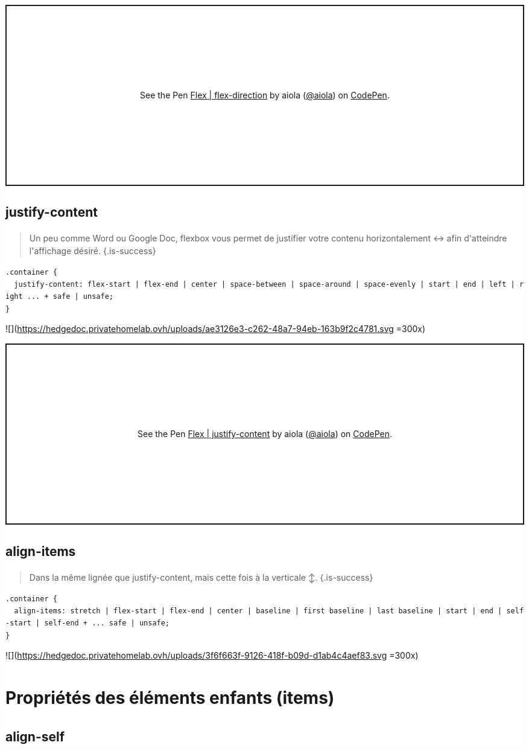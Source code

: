 <p class="codepen" data-height="300" data-default-tab="result" data-slug-hash="raBvNzo" data-pen-title="Flex | flex-direction" data-user="aiola" style="height: 300px; box-sizing: border-box; display: flex; align-items: center; justify-content: center; border: 2px solid; margin: 1em 0; padding: 1em;">
  <span>See the Pen <a href="https://codepen.io/aiola/pen/raBvNzo">
  Flex | flex-direction</a> by aiola (<a href="https://codepen.io/aiola">@aiola</a>)
  on <a href="https://codepen.io">CodePen</a>.</span>
</p>

## justify-content

> Un peu comme Word ou Google Doc, flexbox vous permet de justifier votre contenu horizontalement ↔️ afin d'atteindre l'affichage désiré.
{.is-success}

```html
.container {
  justify-content: flex-start | flex-end | center | space-between | space-around | space-evenly | start | end | left | right ... + safe | unsafe;
}
```
![](https://hedgedoc.privatehomelab.ovh/uploads/ae3126e3-c262-48a7-94eb-163b9f2c4781.svg =300x)


<p class="codepen" data-height="300" data-default-tab="result" data-slug-hash="mybLdxO" data-pen-title="Flex | justify-content" data-user="aiola" style="height: 300px; box-sizing: border-box; display: flex; align-items: center; justify-content: center; border: 2px solid; margin: 1em 0; padding: 1em;">
  <span>See the Pen <a href="https://codepen.io/aiola/pen/mybLdxO">
  Flex | justify-content</a> by aiola (<a href="https://codepen.io/aiola">@aiola</a>)
  on <a href="https://codepen.io">CodePen</a>.</span>
</p>

## align-items

> Dans la même lignée que justify-content, mais cette fois à la verticale ↕️.
{.is-success}

```html
.container {
  align-items: stretch | flex-start | flex-end | center | baseline | first baseline | last baseline | start | end | self-start | self-end + ... safe | unsafe;
}
```
![](https://hedgedoc.privatehomelab.ovh/uploads/3f6f663f-9126-418f-b09d-d1ab4c4aef83.svg =300x)



# Propriétés des éléments enfants (items)

## align-self
